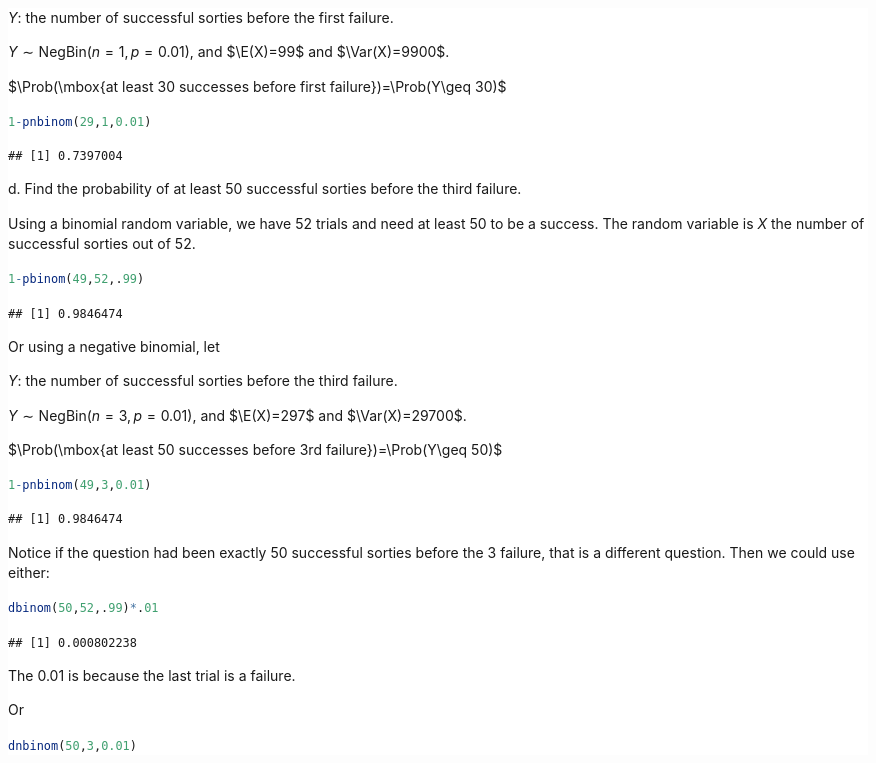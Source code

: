 $Y$: the number of successful sorties before the first failure. 

$Y\sim \textsf{NegBin}(n=1,p=0.01)$, and $\E(X)=99$ and $\Var(X)=9900$. 

$\Prob(\mbox{at least 30 successes before first failure})=\Prob(Y\geq 30)$

```r
1-pnbinom(29,1,0.01)
```

```
## [1] 0.7397004
```

d. Find the probability of at least 50 successful sorties before the third failure. 

Using a binomial random variable, we have 52 trials and need at least 50 to be a success. The random variable is $X$ the number of successful sorties out of 52.


```r
1-pbinom(49,52,.99)
```

```
## [1] 0.9846474
```

Or using a negative binomial, let

$Y$: the number of successful sorties before the third failure. 

$Y\sim \textsf{NegBin}(n=3,p=0.01)$, and $\E(X)=297$ and $\Var(X)=29700$. 

$\Prob(\mbox{at least 50 successes before 3rd failure})=\Prob(Y\geq 50)$

```r
1-pnbinom(49,3,0.01)
```

```
## [1] 0.9846474
```

Notice if the question had been exactly 50 successful sorties before the 3 failure, that is a different question. Then we could use either:


```r
dbinom(50,52,.99)*.01
```

```
## [1] 0.000802238
```

The $0.01$ is because the last trial is a failure.

Or 


```r
dnbinom(50,3,0.01)
```
